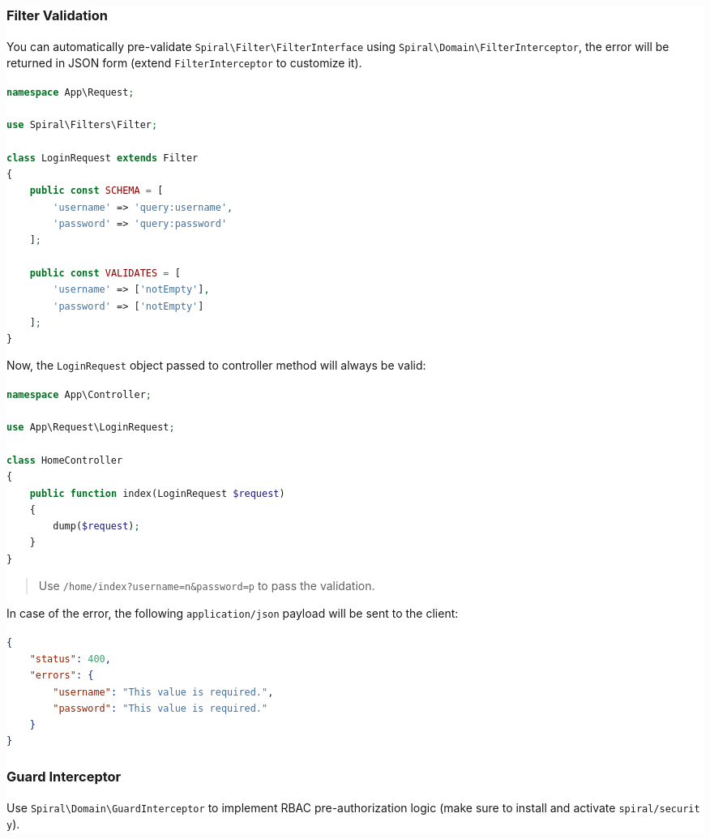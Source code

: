 ### Filter Validation
You can automatically pre-validate `Spiral\Filter\FilterInterface` using `Spiral\Domain\FilterInterceptor`, the error
will be returned in JSON form (extend `FilterInterceptor` to customize it).

```php
namespace App\Request;

use Spiral\Filters\Filter;

class LoginRequest extends Filter
{
    public const SCHEMA = [
        'username' => 'query:username',
        'password' => 'query:password'
    ];

    public const VALIDATES = [
        'username' => ['notEmpty'],
        'password' => ['notEmpty']
    ];
}
```

Now, the `LoginRequest` object passed to controller method will always be valid:

```php
namespace App\Controller;

use App\Request\LoginRequest;

class HomeController
{
    public function index(LoginRequest $request)
    {
        dump($request);
    }
}
```

> Use `/home/index?username=n&password=p` to pass the validation.

In case of the error, the following `application/json` payload will be sent to the client:

```json
{
    "status": 400,
    "errors": {
        "username": "This value is required.",
        "password": "This value is required."
    }
}
```

### Guard Interceptor
Use `Spiral\Domain\GuardInterceptor` to implement RBAC pre-authorization logic (make sure to install and activate `spiral/security`).
